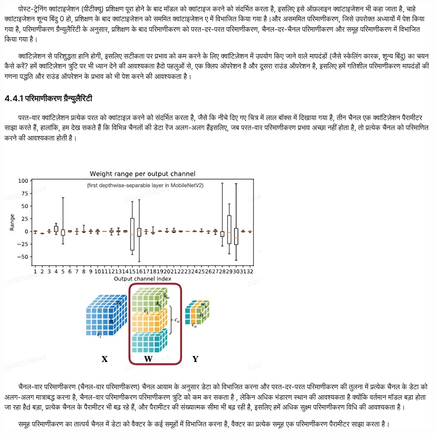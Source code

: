&emsp;&emsp;पोस्ट-ट्रेनिंग क्वांटाइजेशन (पीटीक्यू) प्रशिक्षण पूरा होने के बाद मॉडल को क्वांटाइज करने को संदर्भित करता है, इसलिए इसे ऑफ़लाइन क्वांटाइजेशन भी कहा जाता है, चाहे क्वांटाइजेशन शून्य बिंदु 0 हो, प्रशिक्षण के बाद क्वांटाइजेशन को सममित क्वांटाइजेशन ए में विभाजित किया गया है।और असममित परिमाणीकरण, जिसे उपरोक्त अध्यायों में पेश किया गया है, परिमाणीकरण ग्रैन्युलैरिटी के अनुसार, प्रशिक्षण के बाद परिमाणीकरण को परत-दर-परत परिमाणीकरण, चैनल-दर-चैनल परिमाणीकरण और समूह परिमाणीकरण में विभाजित किया गया है।

&emsp;&emsp;क्वांटिज़ेशन से परिशुद्धता हानि होगी, इसलिए सटीकता पर प्रभाव को कम करने के लिए क्वांटिज़ेशन में उपयोग किए जाने वाले मापदंडों (जैसे स्केलिंग कारक, शून्य बिंदु) का चयन कैसे करें? हमें क्वांटिज़ेशन त्रुटि पर भी ध्यान देने की आवश्यकता हैदो पहलुओं से, एक क्लिप ऑपरेशन है और दूसरा राउंड ऑपरेशन है, इसलिए हमें गतिशील परिमाणीकरण मापदंडों की गणना पद्धति और राउंड ऑपरेशन के प्रभाव को भी पेश करने की आवश्यकता है।

### 4.4.1 परिमाणीकरण ग्रैन्युलैरिटी

&emsp;&emsp;परत-वार क्वांटिज़ेशन प्रत्येक परत को क्वांटाइज़ करने को संदर्भित करता है, जैसे कि नीचे दिए गए चित्र में लाल बॉक्स में दिखाया गया है, तीन चैनल एक क्वांटिज़ेशन पैरामीटर साझा करते हैं, हालांकि, हम देख सकते हैं कि विभिन्न चैनलों की डेटा रेंज अलग-अलग हैंइसलिए, जब परत-वार परिमाणीकरण प्रभाव अच्छा नहीं होता है, तो प्रत्येक चैनल को परिमाणित करने की आवश्यकता होती है।

![परत-दर-परत परिमाणीकरण](images/per-tensor.jpg)

&emsp;&emsp;चैनल-वार परिमाणीकरण (चैनल-वार परिमाणीकरण) चैनल आयाम के अनुसार डेटा को विभाजित करना और परत-दर-परत परिमाणीकरण की तुलना में प्रत्येक चैनल के डेटा को अलग-अलग मात्राबद्ध करना है, चैनल-वार परिमाणीकरण परिमाणीकरण त्रुटि को कम कर सकता है , लेकिन अधिक भंडारण स्थान की आवश्यकता है क्योंकि वर्तमान मॉडल बड़ा होता जा रहा हैd बड़ा, प्रत्येक चैनल के पैरामीटर भी बढ़ रहे हैं, और पैरामीटर की संख्यात्मक सीमा भी बढ़ रही है, इसलिए हमें अधिक सुक्ष्म परिमाणीकरण विधि की आवश्यकता है।

&emsp;&emsp;समूह परिमाणीकरण का तात्पर्य चैनल में डेटा को वैक्टर के कई समूहों में विभाजित करना है, वैक्टर का प्रत्येक समूह एक परिमाणीकरण पैरामीटर साझा करता है।
